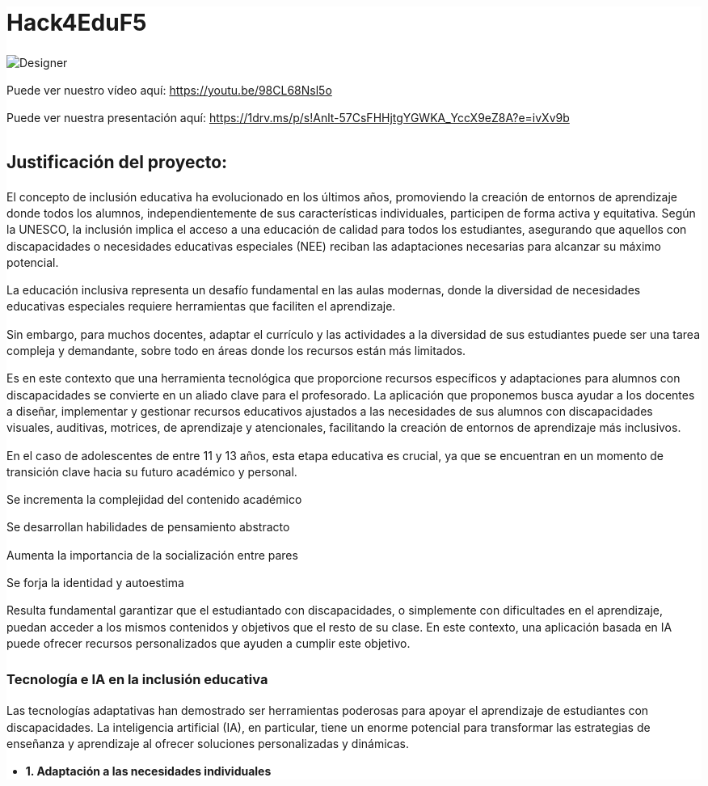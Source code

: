 # Hack4EduF5

  ![Designer](https://github.com/user-attachments/assets/a0388320-3fcd-463e-a509-445700fa298c)

Puede ver nuestro vídeo aquí: https://youtu.be/98CL68Nsl5o

Puede ver nuestra presentación aquí: https://1drv.ms/p/s!Anlt-57CsFHHjtgYGWKA_YccX9eZ8A?e=ivXv9b

## Justificación del proyecto:

El concepto de inclusión educativa ha evolucionado en los últimos años, promoviendo la creación de entornos de aprendizaje donde todos los alumnos, independientemente de sus características individuales, participen de forma activa y equitativa. Según la UNESCO, la inclusión implica el acceso a una educación de calidad para todos los estudiantes, asegurando que aquellos con discapacidades o necesidades educativas especiales (NEE) reciban las adaptaciones necesarias para alcanzar su máximo potencial.

La educación inclusiva representa un desafío fundamental en las aulas modernas, donde la diversidad de necesidades educativas especiales requiere herramientas que faciliten el aprendizaje.

Sin embargo, para muchos docentes, adaptar el currículo y las actividades a la diversidad de sus estudiantes puede ser una tarea compleja y demandante, sobre todo en áreas donde los recursos están más limitados.

Es en este contexto que una herramienta tecnológica que proporcione recursos específicos y adaptaciones para alumnos con discapacidades se convierte en un aliado clave para el profesorado. La aplicación que proponemos busca ayudar a los docentes a diseñar, implementar y gestionar recursos educativos ajustados a las necesidades de sus alumnos con discapacidades visuales, auditivas, motrices, de aprendizaje y atencionales, facilitando la creación de entornos de aprendizaje más inclusivos.

En el caso de  adolescentes de entre 11 y 13 años, esta etapa educativa es crucial, ya que se encuentran en un momento de transición clave hacia su futuro académico y personal. 

Se incrementa la complejidad del contenido académico

Se desarrollan habilidades de pensamiento abstracto

Aumenta la importancia de la socialización entre pares

Se forja la identidad y autoestima

Resulta fundamental garantizar que el estudiantado con discapacidades, o simplemente con dificultades en el aprendizaje, puedan acceder a los mismos contenidos y objetivos que el resto de su clase. En este contexto, una aplicación basada en IA puede ofrecer recursos personalizados que ayuden a cumplir este objetivo.

### Tecnología e IA en la inclusión educativa

Las tecnologías adaptativas han demostrado ser herramientas poderosas para apoyar el aprendizaje de estudiantes con discapacidades. La inteligencia artificial (IA), en particular, tiene un enorme potencial para transformar las estrategias de enseñanza y aprendizaje al ofrecer soluciones personalizadas y dinámicas.

- **1. Adaptación a las necesidades individuales**
    